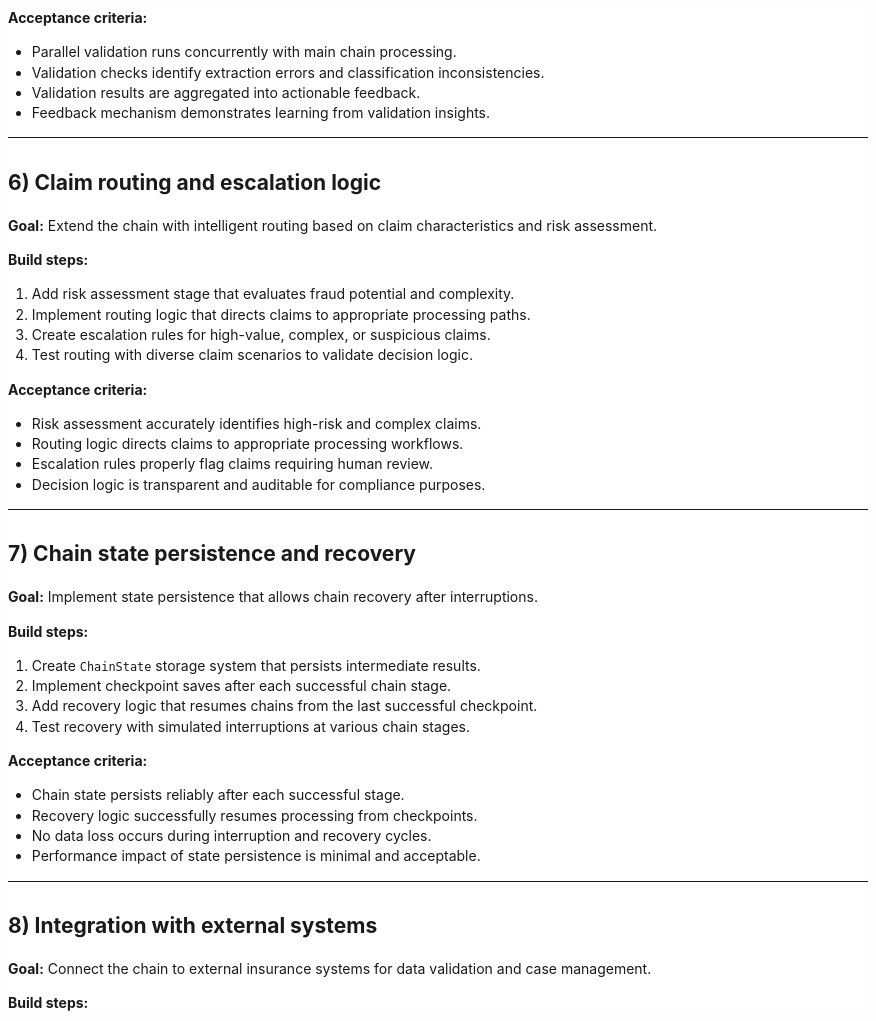 **Acceptance criteria:**

- Parallel validation runs concurrently with main chain processing.
- Validation checks identify extraction errors and classification inconsistencies.
- Validation results are aggregated into actionable feedback.
- Feedback mechanism demonstrates learning from validation insights.

---

## 6) Claim routing and escalation logic

**Goal:** Extend the chain with intelligent routing based on claim characteristics and risk assessment.

**Build steps:**

1. Add risk assessment stage that evaluates fraud potential and complexity.
2. Implement routing logic that directs claims to appropriate processing paths.
3. Create escalation rules for high-value, complex, or suspicious claims.
4. Test routing with diverse claim scenarios to validate decision logic.

**Acceptance criteria:**

- Risk assessment accurately identifies high-risk and complex claims.
- Routing logic directs claims to appropriate processing workflows.
- Escalation rules properly flag claims requiring human review.
- Decision logic is transparent and auditable for compliance purposes.

---

## 7) Chain state persistence and recovery

**Goal:** Implement state persistence that allows chain recovery after interruptions.

**Build steps:**

1. Create `ChainState` storage system that persists intermediate results.
2. Implement checkpoint saves after each successful chain stage.
3. Add recovery logic that resumes chains from the last successful checkpoint.
4. Test recovery with simulated interruptions at various chain stages.

**Acceptance criteria:**

- Chain state persists reliably after each successful stage.
- Recovery logic successfully resumes processing from checkpoints.
- No data loss occurs during interruption and recovery cycles.
- Performance impact of state persistence is minimal and acceptable.

---

## 8) Integration with external systems

**Goal:** Connect the chain to external insurance systems for data validation and case management.

**Build steps:**

